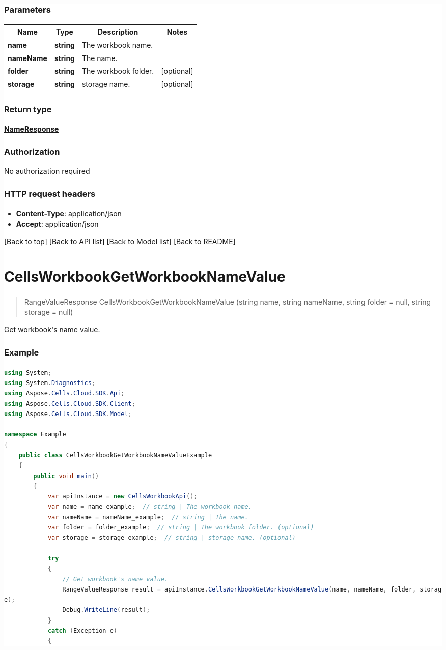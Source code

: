 ```csharp
```

### Parameters

Name | Type | Description  | Notes
------------- | ------------- | ------------- | -------------
 **name** | **string**| The workbook name. | 
 **nameName** | **string**| The name. | 
 **folder** | **string**| The workbook folder. | [optional] 
 **storage** | **string**| storage name. | [optional] 

### Return type

[**NameResponse**](NameResponse.md)

### Authorization

No authorization required

### HTTP request headers

 - **Content-Type**: application/json
 - **Accept**: application/json

[[Back to top]](#) [[Back to API list]](../README.md#documentation-for-api-endpoints) [[Back to Model list]](../README.md#documentation-for-models) [[Back to README]](../README.md)

<a name="cellsworkbookgetworkbooknamevalue"></a>
# **CellsWorkbookGetWorkbookNameValue**
> RangeValueResponse CellsWorkbookGetWorkbookNameValue (string name, string nameName, string folder = null, string storage = null)

Get workbook's name value.

### Example
```csharp
using System;
using System.Diagnostics;
using Aspose.Cells.Cloud.SDK.Api;
using Aspose.Cells.Cloud.SDK.Client;
using Aspose.Cells.Cloud.SDK.Model;

namespace Example
{
    public class CellsWorkbookGetWorkbookNameValueExample
    {
        public void main()
        {
            var apiInstance = new CellsWorkbookApi();
            var name = name_example;  // string | The workbook name.
            var nameName = nameName_example;  // string | The name.
            var folder = folder_example;  // string | The workbook folder. (optional) 
            var storage = storage_example;  // string | storage name. (optional) 

            try
            {
                // Get workbook's name value.
                RangeValueResponse result = apiInstance.CellsWorkbookGetWorkbookNameValue(name, nameName, folder, storage);
                Debug.WriteLine(result);
            }
            catch (Exception e)
            {
```